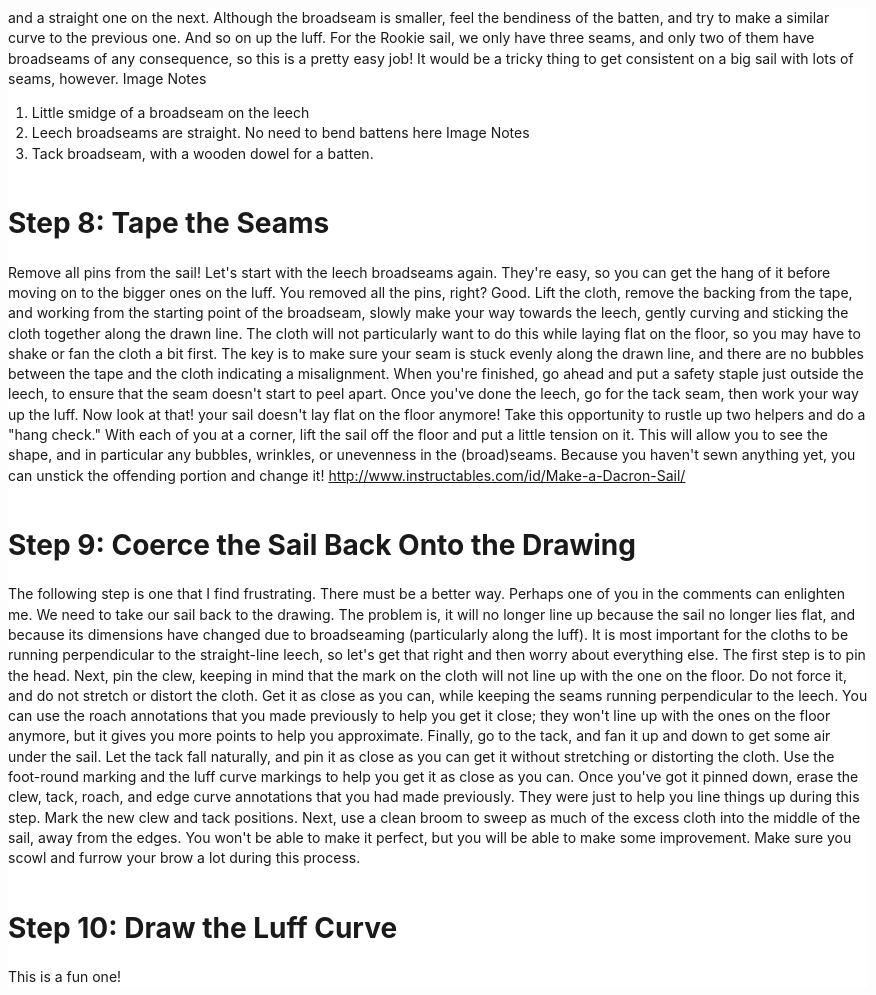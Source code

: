 and a straight one on the next. Although the broadseam is smaller, feel the bendiness of the batten, and try to make a similar curve to the previous one.
And so on up the luff.
For the Rookie sail, we only have three seams, and only two of them have broadseams of any consequence, so this is a pretty easy job! It would be a tricky thing to get
consistent on a big sail with lots of seams, however.
Image Notes
1. Little smidge of a broadseam on the leech
2. Leech broadseams are straight. No need to bend battens here
Image Notes
1. Tack broadseam, with a wooden dowel for a batten.
# Step 8: Tape the Seams
Remove all pins from the sail!
Let's start with the leech broadseams again. They're easy, so you can get the hang of it before moving on to the bigger ones on the luff.
You removed all the pins, right? Good.
Lift the cloth, remove the backing from the tape, and working from the starting point of the broadseam, slowly make your way towards the leech, gently curving and
sticking the cloth together along the drawn line. The cloth will not particularly want to do this while laying flat on the floor, so you may have to shake or fan the cloth a bit
first. The key is to make sure your seam is stuck evenly along the drawn line, and there are no bubbles between the tape and the cloth indicating a misalignment. When
you're finished, go ahead and put a safety staple just outside the leech, to ensure that the seam doesn't start to peel apart.
Once you've done the leech, go for the tack seam, then work your way up the luff.
Now look at that! your sail doesn't lay flat on the floor anymore!
Take this opportunity to rustle up two helpers and do a "hang check." With each of you at a corner, lift the sail off the floor and put a little tension on it. This will allow you
to see the shape, and in particular any bubbles, wrinkles, or unevenness in the (broad)seams. Because you haven't sewn anything yet, you can unstick the offending
portion and change it!
http://www.instructables.com/id/Make-a-Dacron-Sail/
# Step 9: Coerce the Sail Back Onto the Drawing
The following step is one that I find frustrating. There must be a better way. Perhaps one of you in the comments can enlighten me.
We need to take our sail back to the drawing. The problem is, it will no longer line up because the sail no longer lies flat, and because its dimensions have changed due
to broadseaming (particularly along the luff). It is most important for the cloths to be running perpendicular to the straight-line leech, so let's get that right and then worry
about everything else.
The first step is to pin the head. Next, pin the clew, keeping in mind that the mark on the cloth will not line up with the one on the floor. Do not force it, and do not stretch
or distort the cloth. Get it as close as you can, while keeping the seams running perpendicular to the leech. You can use the roach annotations that you made previously
to help you get it close; they won't line up with the ones on the floor anymore, but it gives you more points to help you approximate.
Finally, go to the tack, and fan it up and down to get some air under the sail. Let the tack fall naturally, and pin it as close as you can get it without stretching or distorting
the cloth. Use the foot-round marking and the luff curve markings to help you get it as close as you can.
Once you've got it pinned down, erase the clew, tack, roach, and edge curve annotations that you had made previously. They were just to help you line things up during
this step. Mark the new clew and tack positions.
Next, use a clean broom to sweep as much of the excess cloth into the middle of the sail, away from the edges. You won't be able to make it perfect, but you will be able
to make some improvement.
Make sure you scowl and furrow your brow a lot during this process.
# Step 10: Draw the Luff Curve
This is a fun one!